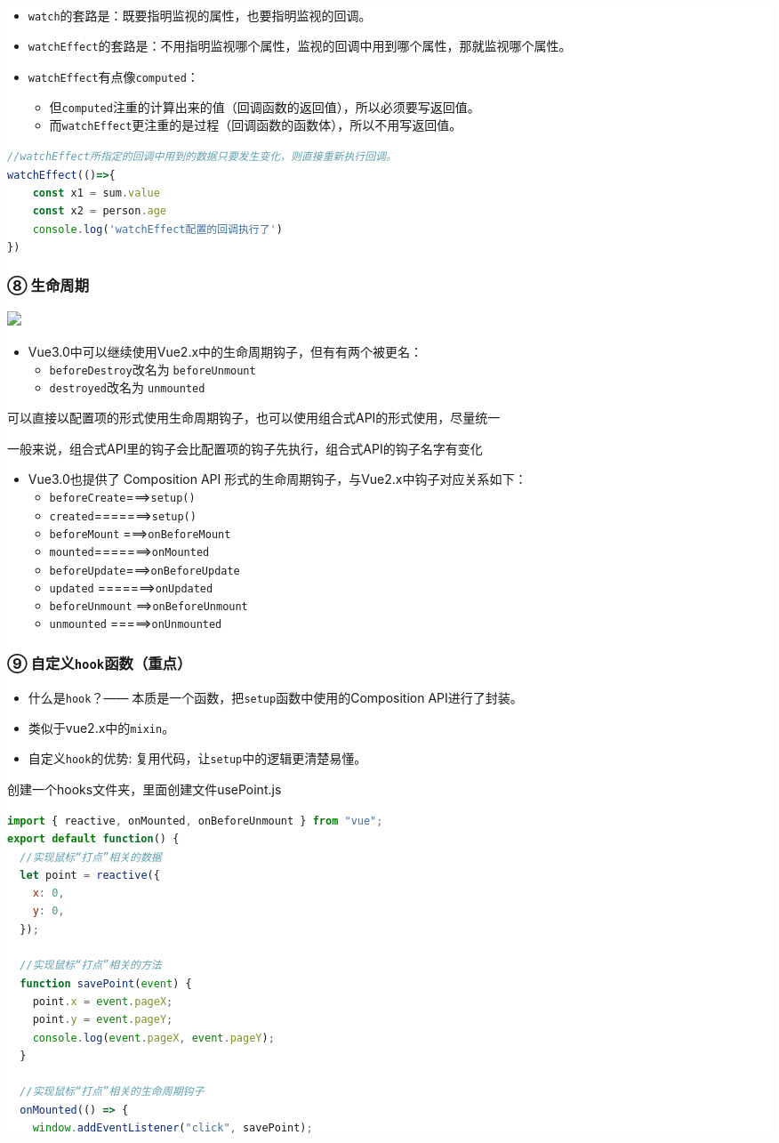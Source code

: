*   `watch`的套路是：既要指明监视的属性，也要指明监视的回调。
    
*   `watchEffect`的套路是：不用指明监视哪个属性，监视的回调中用到哪个属性，那就监视哪个属性。
    
*   `watchEffect`有点像`computed`：
    
    *   但`computed`注重的计算出来的值（回调函数的返回值），所以必须要写返回值。
    *   而`watchEffect`更注重的是过程（回调函数的函数体），所以不用写返回值。

```javascript
//watchEffect所指定的回调中用到的数据只要发生变化，则直接重新执行回调。
watchEffect(()=>{
    const x1 = sum.value
    const x2 = person.age
    console.log('watchEffect配置的回调执行了')
})
```

### ⑧ 生命周期

![](https://learnone.oss-cn-beijing.aliyuncs.com/pic/202311062213259.png)

*   Vue3.0中可以继续使用Vue2.x中的生命周期钩子，但有有两个被更名：
    *   `beforeDestroy`改名为 `beforeUnmount`
    *   `destroyed`改名为 `unmounted`

可以直接以配置项的形式使用生命周期钩子，也可以使用组合式API的形式使用，尽量统一

一般来说，组合式API里的钩子会比配置项的钩子先执行，组合式API的钩子名字有变化

*   Vue3.0也提供了 Composition API 形式的生命周期钩子，与Vue2.x中钩子对应关系如下：
    *   `beforeCreate`\===>`setup()`
    *   `created`\=======>`setup()`
    *   `beforeMount` ===>`onBeforeMount`
    *   `mounted`\=======>`onMounted`
    *   `beforeUpdate`\===>`onBeforeUpdate`
    *   `updated` =======>`onUpdated`
    *   `beforeUnmount` ==>`onBeforeUnmount`
    *   `unmounted` =====>`onUnmounted`

### ⑨ 自定义`hook`函数（重点）

*   什么是`hook`？—— 本质是一个函数，把`setup`函数中使用的Composition API进行了封装。
    
*   类似于vue2.x中的`mixin`。
    
*   自定义`hook`的优势: 复用代码，让`setup`中的逻辑更清楚易懂。
    

创建一个hooks文件夹，里面创建文件usePoint.js

```javascript
import { reactive, onMounted, onBeforeUnmount } from "vue";
export default function() {
  //实现鼠标“打点”相关的数据
  let point = reactive({
    x: 0,
    y: 0,
  });

  //实现鼠标“打点”相关的方法
  function savePoint(event) {
    point.x = event.pageX;
    point.y = event.pageY;
    console.log(event.pageX, event.pageY);
  }

  //实现鼠标“打点”相关的生命周期钩子
  onMounted(() => {
    window.addEventListener("click", savePoint);
```